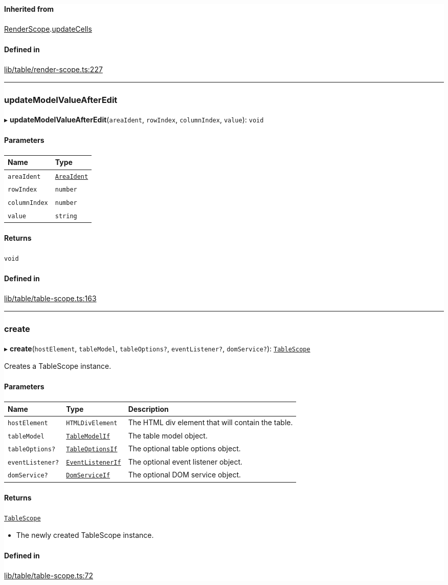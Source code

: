 #### Inherited from

[RenderScope](RenderScope.md).[updateCells](RenderScope.md#updatecells)

#### Defined in

[lib/table/render-scope.ts:227](https://github.com/guiexperttable/ge-table/blob/65066c0/libs/table/src/lib/table/render-scope.ts#L227)

___

### updateModelValueAfterEdit

▸ **updateModelValueAfterEdit**(`areaIdent`, `rowIndex`, `columnIndex`, `value`): `void`

#### Parameters

| Name | Type |
| :------ | :------ |
| `areaIdent` | [`AreaIdent`](../modules.md#areaident) |
| `rowIndex` | `number` |
| `columnIndex` | `number` |
| `value` | `string` |

#### Returns

`void`

#### Defined in

[lib/table/table-scope.ts:163](https://github.com/guiexperttable/ge-table/blob/65066c0/libs/table/src/lib/table/table-scope.ts#L163)

___

### create

▸ **create**(`hostElement`, `tableModel`, `tableOptions?`, `eventListener?`, `domService?`): [`TableScope`](TableScope.md)

Creates a TableScope instance.

#### Parameters

| Name | Type | Description |
| :------ | :------ | :------ |
| `hostElement` | `HTMLDivElement` | The HTML div element that will contain the table. |
| `tableModel` | [`TableModelIf`](../interfaces/TableModelIf.md) | The table model object. |
| `tableOptions?` | [`TableOptionsIf`](../interfaces/TableOptionsIf.md) | The optional table options object. |
| `eventListener?` | [`EventListenerIf`](../interfaces/EventListenerIf.md) | The optional event listener object. |
| `domService?` | [`DomServiceIf`](../interfaces/DomServiceIf.md) | The optional DOM service object. |

#### Returns

[`TableScope`](TableScope.md)

- The newly created TableScope instance.

#### Defined in

[lib/table/table-scope.ts:72](https://github.com/guiexperttable/ge-table/blob/65066c0/libs/table/src/lib/table/table-scope.ts#L72)
